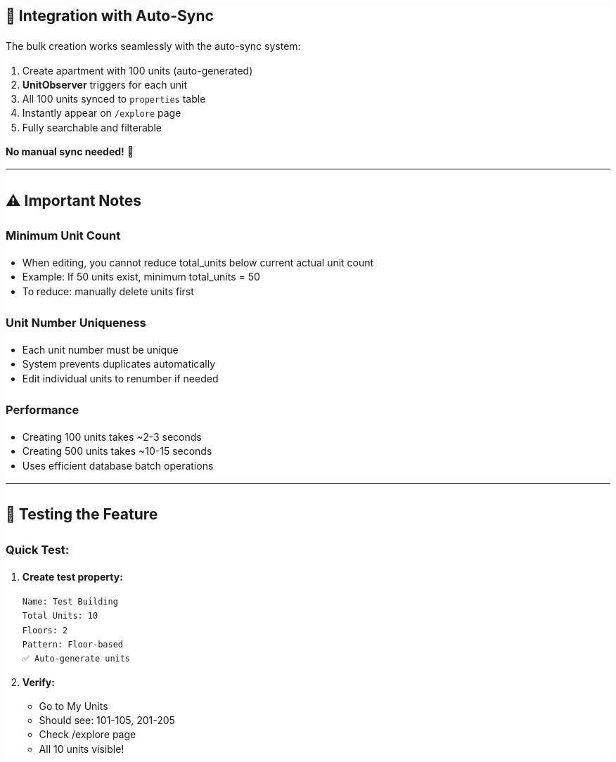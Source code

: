## 🔄 Integration with Auto-Sync

The bulk creation works seamlessly with the auto-sync system:

1. Create apartment with 100 units (auto-generated)
2. **UnitObserver** triggers for each unit
3. All 100 units synced to `properties` table
4. Instantly appear on `/explore` page
5. Fully searchable and filterable

**No manual sync needed!** 🎉

---

## ⚠️ Important Notes

### Minimum Unit Count
- When editing, you cannot reduce total_units below current actual unit count
- Example: If 50 units exist, minimum total_units = 50
- To reduce: manually delete units first

### Unit Number Uniqueness
- Each unit number must be unique
- System prevents duplicates automatically
- Edit individual units to renumber if needed

### Performance
- Creating 100 units takes ~2-3 seconds
- Creating 500 units takes ~10-15 seconds
- Uses efficient database batch operations

---

## 🧪 Testing the Feature

### Quick Test:

1. **Create test property:**
   ```
   Name: Test Building
   Total Units: 10
   Floors: 2
   Pattern: Floor-based
   ✅ Auto-generate units
   ```

2. **Verify:**
   - Go to My Units
   - Should see: 101-105, 201-205
   - Check /explore page
   - All 10 units visible!
